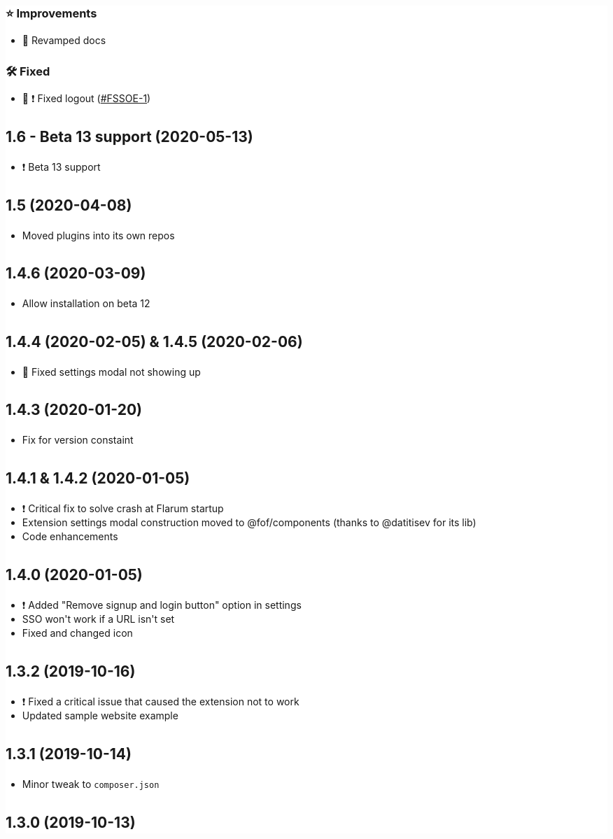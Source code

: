 ### :star: Improvements

- :memo: Revamped docs

### :hammer_and_wrench: Fixed

- :bug: :exclamation: Fixed logout ([#FSSOE-1](https://tracker.maicol07.it/issue/FSSOE-1))

## 1.6 - Beta 13 support (2020-05-13)

- :exclamation: Beta 13 support

## 1.5 (2020-04-08)

- Moved plugins into its own repos

## 1.4.6 (2020-03-09)

- Allow installation on beta 12

## 1.4.4 (2020-02-05) & 1.4.5 (2020-02-06)

- :bug: Fixed settings modal not showing up

## 1.4.3 (2020-01-20)

- Fix for version constaint

## 1.4.1 & 1.4.2 (2020-01-05)

- :exclamation: Critical fix to solve crash at Flarum startup
- Extension settings modal construction moved to @fof/components (thanks to @datitisev for its lib)
- Code enhancements

## 1.4.0 (2020-01-05)

- :exclamation: Added "Remove signup and login button" option in settings
- SSO won't work if a URL isn't set
- Fixed and changed icon

## 1.3.2 (2019-10-16)

- :exclamation: Fixed a critical issue that caused the extension not to work
- Updated sample website example

## 1.3.1 (2019-10-14)

- Minor tweak to `composer.json`

## 1.3.0 (2019-10-13)
